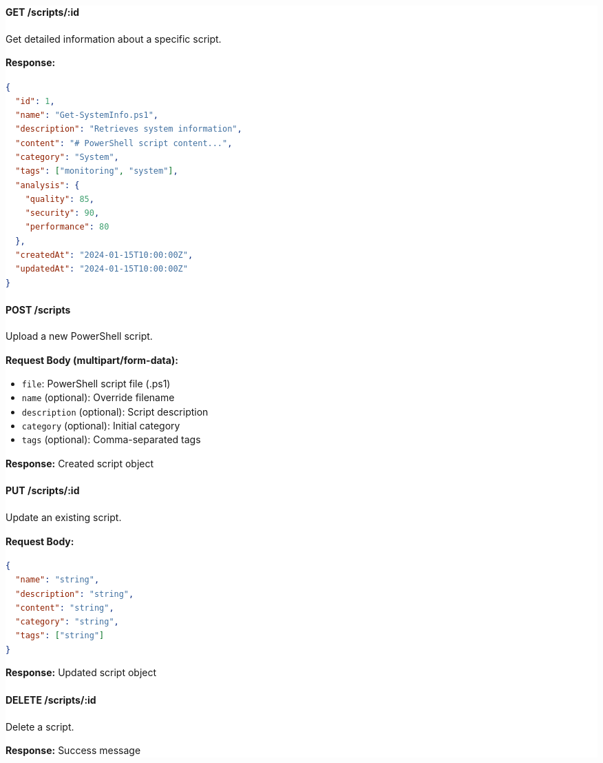 
#### GET /scripts/:id
Get detailed information about a specific script.

**Response:**
```json
{
  "id": 1,
  "name": "Get-SystemInfo.ps1",
  "description": "Retrieves system information",
  "content": "# PowerShell script content...",
  "category": "System",
  "tags": ["monitoring", "system"],
  "analysis": {
    "quality": 85,
    "security": 90,
    "performance": 80
  },
  "createdAt": "2024-01-15T10:00:00Z",
  "updatedAt": "2024-01-15T10:00:00Z"
}
```

#### POST /scripts
Upload a new PowerShell script.

**Request Body (multipart/form-data):**
- `file`: PowerShell script file (.ps1)
- `name` (optional): Override filename
- `description` (optional): Script description
- `category` (optional): Initial category
- `tags` (optional): Comma-separated tags

**Response:** Created script object

#### PUT /scripts/:id
Update an existing script.

**Request Body:**
```json
{
  "name": "string",
  "description": "string",
  "content": "string",
  "category": "string",
  "tags": ["string"]
}
```

**Response:** Updated script object

#### DELETE /scripts/:id
Delete a script.

**Response:** Success message
